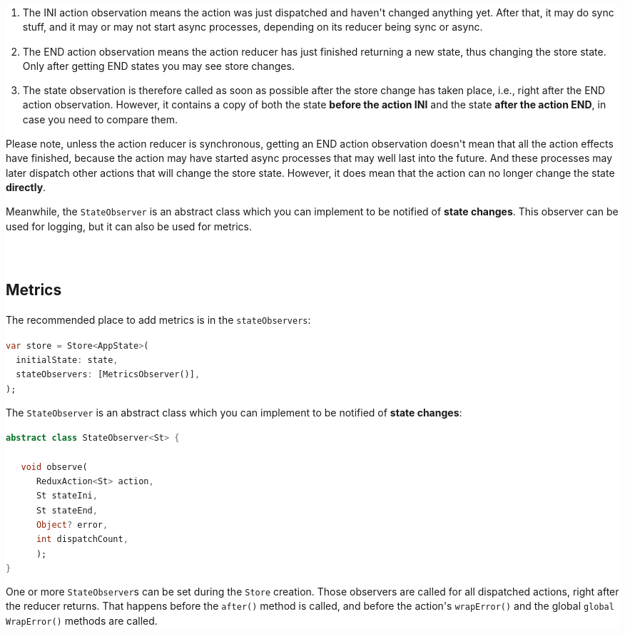 1. The INI action observation means the action was just dispatched and haven't changed anything yet.
   After that, it may do sync stuff, and it may or may not start async processes, depending on its
   reducer being sync or async.

2. The END action observation means the action reducer has just finished returning a new state, thus
   changing the store state. Only after getting END states you may see store changes.

3. The state observation is therefore called as soon as possible after the store change has taken
   place, i.e., right after the END action observation. However, it contains a copy of both the
   state **before the action INI** and the state **after the action END**, in case you need to
   compare them.

Please note, unless the action reducer is synchronous, getting an END action observation doesn't
mean that all the action effects have finished, because the action may have started async
processes that may well last into the future. And these processes may later dispatch other actions
that will change the store state. However, it does mean that the action can no longer change the
state **directly**.

Meanwhile, the `StateObserver` is an abstract class which you can implement to be notified of
**state changes**. This observer can be used for logging, but it can also be used for metrics.

<br>

## Metrics

The recommended place to add metrics is in the `stateObservers`:

```dart
var store = Store<AppState>(
  initialState: state,  
  stateObservers: [MetricsObserver()],
);
```

The `StateObserver` is an abstract class which you can implement to be notified of
**state changes**:

```dart
abstract class StateObserver<St> {

   void observe(
      ReduxAction<St> action, 
      St stateIni, 
      St stateEnd, 
      Object? error,
      int dispatchCount,
      );
}
```

One or more `StateObserver`s can be set during the `Store` creation. Those observers are
called for all dispatched actions, right after the reducer returns. That happens before the
`after()` method is called, and before the action's `wrapError()` and the
global `globalWrapError()` methods are called.


[//]: # (The below documentation is very detailed. For an overview, go to)
[//]: # (the <a href="https://medium.com/@marcglasberg/https-medium-com-marcglasberg-async-redux-33ac5e27d5f6?sk=87aefd759273920d444185aa9d447ba0">)
[//]: # (Medium story</a>.)